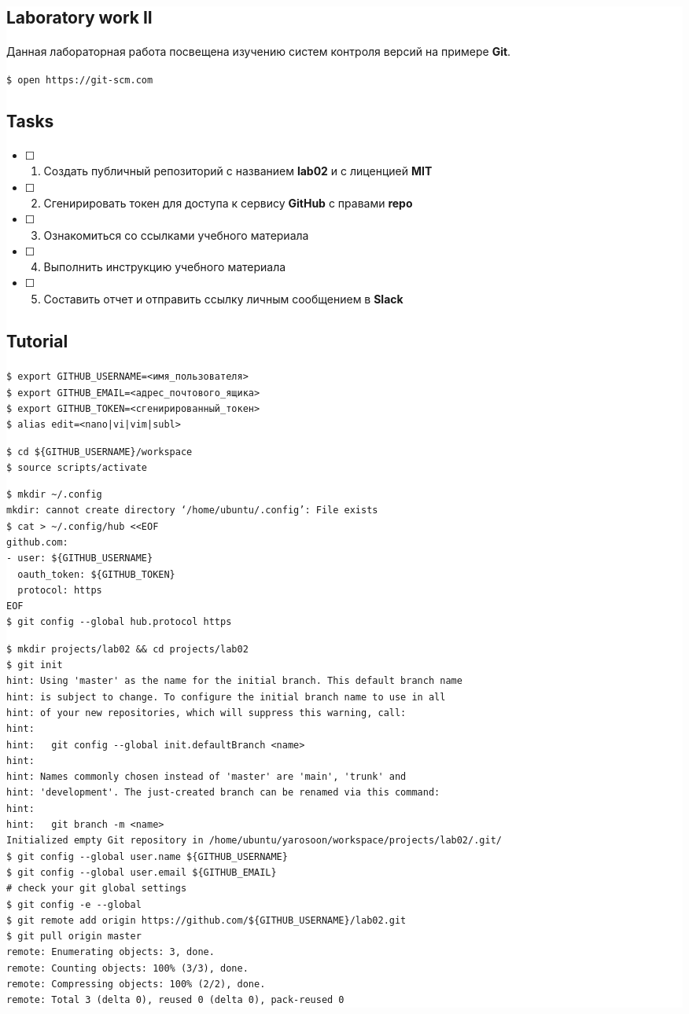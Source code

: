 ## Laboratory work II

Данная лабораторная работа посвещена изучению систем контроля версий на примере **Git**.

```bash
$ open https://git-scm.com
```

## Tasks

- [ ] 1. Создать публичный репозиторий с названием **lab02** и с лиценцией **MIT**
- [ ] 2. Сгенирировать токен для доступа к сервису **GitHub** с правами **repo**
- [ ] 3. Ознакомиться со ссылками учебного материала
- [ ] 4. Выполнить инструкцию учебного материала
- [ ] 5. Составить отчет и отправить ссылку личным сообщением в **Slack**

## Tutorial

```console
$ export GITHUB_USERNAME=<имя_пользователя>
$ export GITHUB_EMAIL=<адрес_почтового_ящика>
$ export GITHUB_TOKEN=<сгенирированный_токен>
$ alias edit=<nano|vi|vim|subl>
```

```console
$ cd ${GITHUB_USERNAME}/workspace
$ source scripts/activate
```

```console
$ mkdir ~/.config
mkdir: cannot create directory ‘/home/ubuntu/.config’: File exists
$ cat > ~/.config/hub <<EOF
github.com:
- user: ${GITHUB_USERNAME}
  oauth_token: ${GITHUB_TOKEN}
  protocol: https
EOF
$ git config --global hub.protocol https
```

```console
$ mkdir projects/lab02 && cd projects/lab02
$ git init
hint: Using 'master' as the name for the initial branch. This default branch name
hint: is subject to change. To configure the initial branch name to use in all
hint: of your new repositories, which will suppress this warning, call:
hint: 
hint:   git config --global init.defaultBranch <name>
hint: 
hint: Names commonly chosen instead of 'master' are 'main', 'trunk' and
hint: 'development'. The just-created branch can be renamed via this command:
hint: 
hint:   git branch -m <name>
Initialized empty Git repository in /home/ubuntu/yarosoon/workspace/projects/lab02/.git/
$ git config --global user.name ${GITHUB_USERNAME}
$ git config --global user.email ${GITHUB_EMAIL}
# check your git global settings
$ git config -e --global
$ git remote add origin https://github.com/${GITHUB_USERNAME}/lab02.git
$ git pull origin master
remote: Enumerating objects: 3, done.
remote: Counting objects: 100% (3/3), done.
remote: Compressing objects: 100% (2/2), done.
remote: Total 3 (delta 0), reused 0 (delta 0), pack-reused 0
```